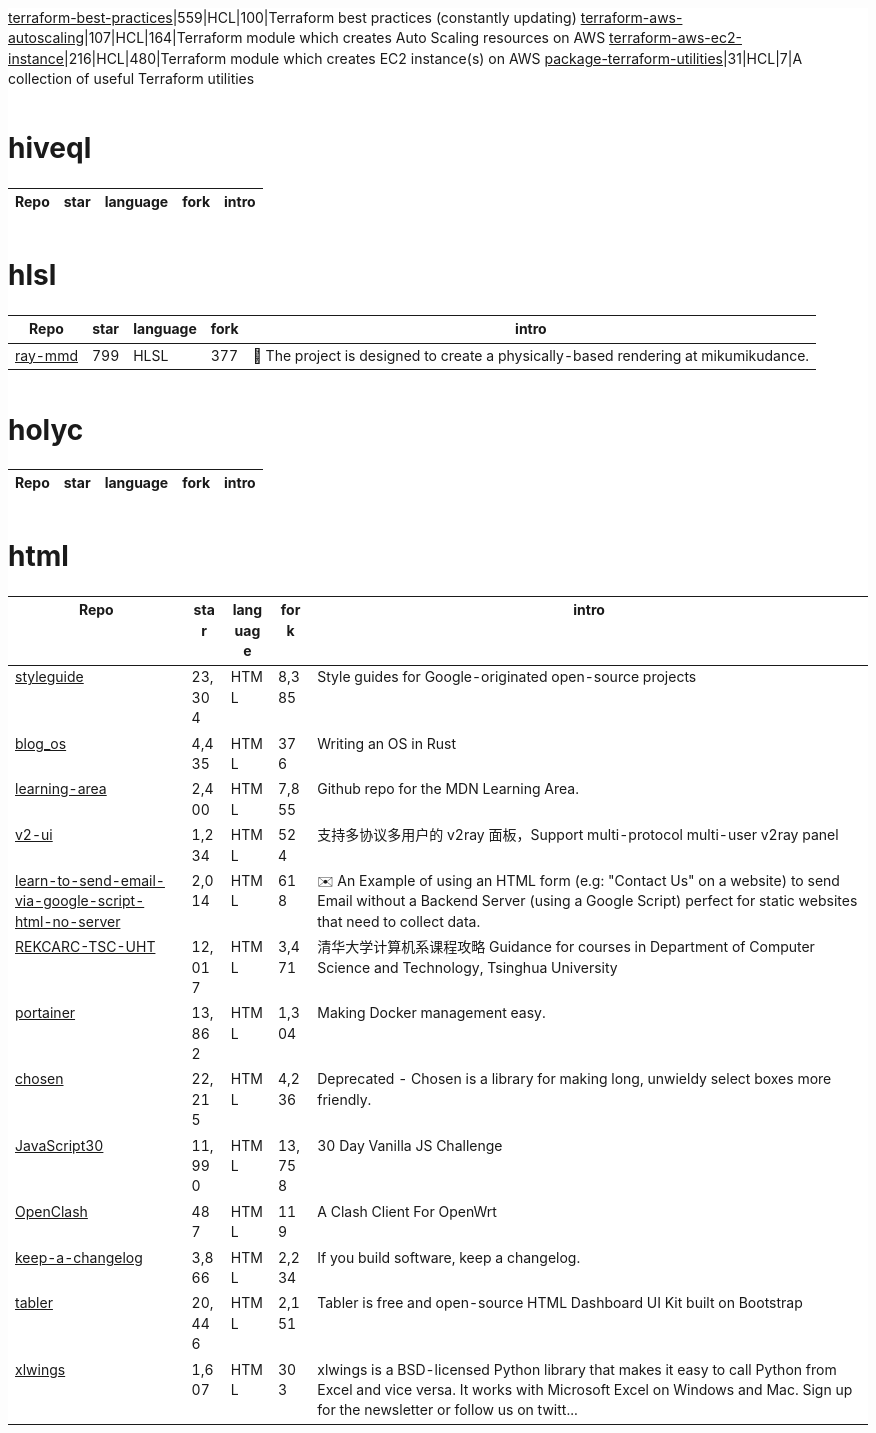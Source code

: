 [terraform-best-practices](https://github.com/antonbabenko/terraform-best-practices)|559|HCL|100|Terraform best practices (constantly updating)
[terraform-aws-autoscaling](https://github.com/terraform-aws-modules/terraform-aws-autoscaling)|107|HCL|164|Terraform module which creates Auto Scaling resources on AWS
[terraform-aws-ec2-instance](https://github.com/terraform-aws-modules/terraform-aws-ec2-instance)|216|HCL|480|Terraform module which creates EC2 instance(s) on AWS
[package-terraform-utilities](https://github.com/gruntwork-io/package-terraform-utilities)|31|HCL|7|A collection of useful Terraform utilities


# hiveql

Repo|star|language|fork|intro
-|-|-|-|-



# hlsl

Repo|star|language|fork|intro
-|-|-|-|-
[ray-mmd](https://github.com/ray-cast/ray-mmd)|799|HLSL|377|🎨 The project is designed to create a physically-based rendering at mikumikudance.


# holyc

Repo|star|language|fork|intro
-|-|-|-|-



# html

Repo|star|language|fork|intro
-|-|-|-|-
[styleguide](https://github.com/google/styleguide)|23,304|HTML|8,385|Style guides for Google-originated open-source projects
[blog_os](https://github.com/phil-opp/blog_os)|4,435|HTML|376|Writing an OS in Rust
[learning-area](https://github.com/mdn/learning-area)|2,400|HTML|7,855|Github repo for the MDN Learning Area.
[v2-ui](https://github.com/sprov065/v2-ui)|1,234|HTML|524|支持多协议多用户的 v2ray 面板，Support multi-protocol multi-user v2ray panel
[learn-to-send-email-via-google-script-html-no-server](https://github.com/dwyl/learn-to-send-email-via-google-script-html-no-server)|2,014|HTML|618|✉️ An Example of using an HTML form (e.g: "Contact Us" on a website) to send Email without a Backend Server (using a Google Script) perfect for static websites that need to collect data.
[REKCARC-TSC-UHT](https://github.com/PKUanonym/REKCARC-TSC-UHT)|12,017|HTML|3,471|清华大学计算机系课程攻略 Guidance for courses in Department of Computer Science and Technology, Tsinghua University
[portainer](https://github.com/portainer/portainer)|13,862|HTML|1,304|Making Docker management easy.
[chosen](https://github.com/harvesthq/chosen)|22,215|HTML|4,236|Deprecated - Chosen is a library for making long, unwieldy select boxes more friendly.
[JavaScript30](https://github.com/wesbos/JavaScript30)|11,990|HTML|13,758|30 Day Vanilla JS Challenge
[OpenClash](https://github.com/vernesong/OpenClash)|487|HTML|119|A Clash Client For OpenWrt
[keep-a-changelog](https://github.com/olivierlacan/keep-a-changelog)|3,866|HTML|2,234|If you build software, keep a changelog.
[tabler](https://github.com/tabler/tabler)|20,446|HTML|2,151|Tabler is free and open-source HTML Dashboard UI Kit built on Bootstrap
[xlwings](https://github.com/xlwings/xlwings)|1,607|HTML|303|xlwings is a BSD-licensed Python library that makes it easy to call Python from Excel and vice versa. It works with Microsoft Excel on Windows and Mac. Sign up for the newsletter or follow us on twitt...